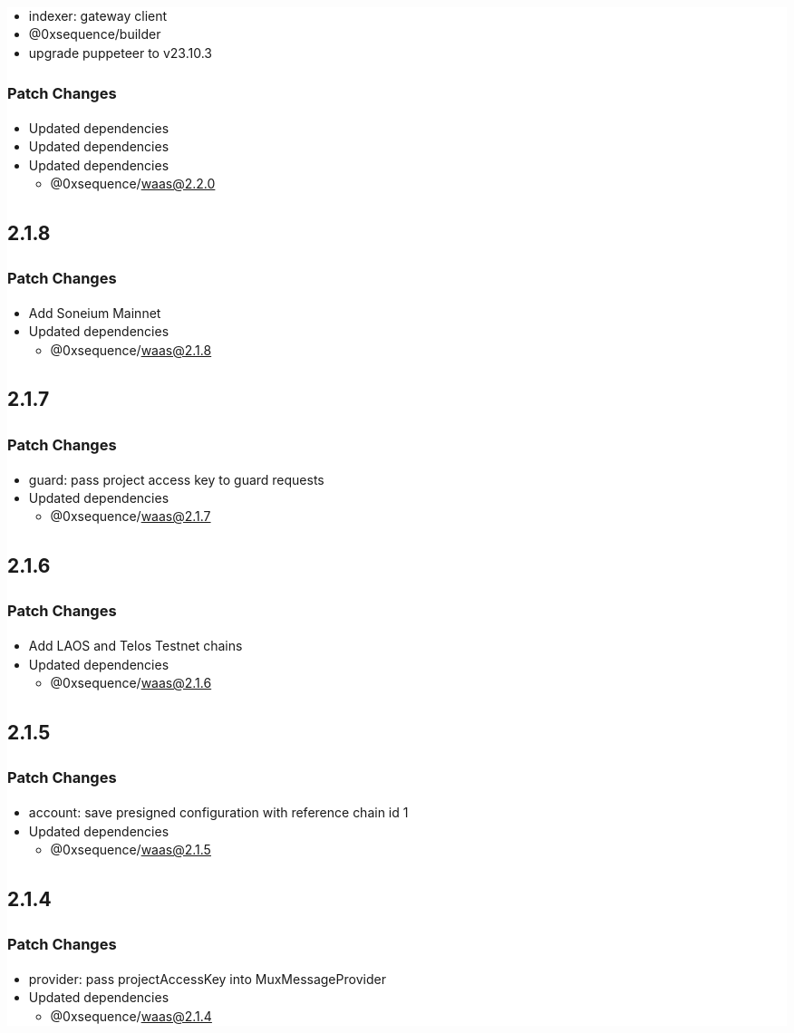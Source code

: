- indexer: gateway client
- @0xsequence/builder
- upgrade puppeteer to v23.10.3

### Patch Changes

- Updated dependencies
- Updated dependencies
- Updated dependencies
  - @0xsequence/waas@2.2.0

## 2.1.8

### Patch Changes

- Add Soneium Mainnet
- Updated dependencies
  - @0xsequence/waas@2.1.8

## 2.1.7

### Patch Changes

- guard: pass project access key to guard requests
- Updated dependencies
  - @0xsequence/waas@2.1.7

## 2.1.6

### Patch Changes

- Add LAOS and Telos Testnet chains
- Updated dependencies
  - @0xsequence/waas@2.1.6

## 2.1.5

### Patch Changes

- account: save presigned configuration with reference chain id 1
- Updated dependencies
  - @0xsequence/waas@2.1.5

## 2.1.4

### Patch Changes

- provider: pass projectAccessKey into MuxMessageProvider
- Updated dependencies
  - @0xsequence/waas@2.1.4
